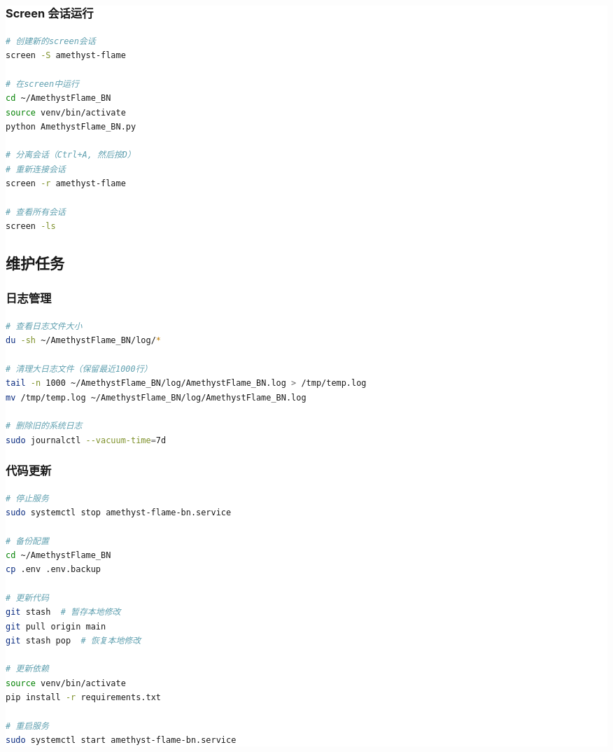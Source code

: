### Screen 会话运行
```bash
# 创建新的screen会话
screen -S amethyst-flame

# 在screen中运行
cd ~/AmethystFlame_BN
source venv/bin/activate
python AmethystFlame_BN.py

# 分离会话（Ctrl+A, 然后按D）
# 重新连接会话
screen -r amethyst-flame

# 查看所有会话
screen -ls
```

## 维护任务

### 日志管理
```bash
# 查看日志文件大小
du -sh ~/AmethystFlame_BN/log/*

# 清理大日志文件（保留最近1000行）
tail -n 1000 ~/AmethystFlame_BN/log/AmethystFlame_BN.log > /tmp/temp.log
mv /tmp/temp.log ~/AmethystFlame_BN/log/AmethystFlame_BN.log

# 删除旧的系统日志
sudo journalctl --vacuum-time=7d
```

### 代码更新
```bash
# 停止服务
sudo systemctl stop amethyst-flame-bn.service

# 备份配置
cd ~/AmethystFlame_BN
cp .env .env.backup

# 更新代码
git stash  # 暂存本地修改
git pull origin main
git stash pop  # 恢复本地修改

# 更新依赖
source venv/bin/activate
pip install -r requirements.txt

# 重启服务
sudo systemctl start amethyst-flame-bn.service
```
